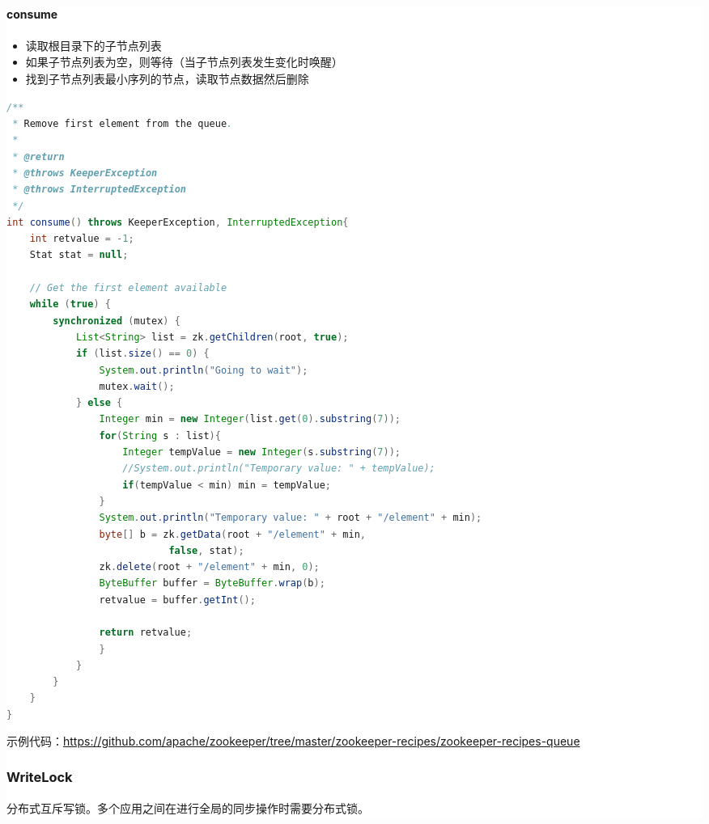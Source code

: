 #### consume

- 读取根目录下的子节点列表
- 如果子节点列表为空，则等待（当子节点列表发生变化时唤醒）
- 找到子节点列表最小序列的节点，读取节点数据然后删除

``` java
/**
 * Remove first element from the queue.
 *
 * @return
 * @throws KeeperException
 * @throws InterruptedException
 */
int consume() throws KeeperException, InterruptedException{
    int retvalue = -1;
    Stat stat = null;

    // Get the first element available
    while (true) {
        synchronized (mutex) {
            List<String> list = zk.getChildren(root, true);
            if (list.size() == 0) {
                System.out.println("Going to wait");
                mutex.wait();
            } else {
                Integer min = new Integer(list.get(0).substring(7));
                for(String s : list){
                    Integer tempValue = new Integer(s.substring(7));
                    //System.out.println("Temporary value: " + tempValue);
                    if(tempValue < min) min = tempValue;
                }
                System.out.println("Temporary value: " + root + "/element" + min);
                byte[] b = zk.getData(root + "/element" + min,
                            false, stat);
                zk.delete(root + "/element" + min, 0);
                ByteBuffer buffer = ByteBuffer.wrap(b);
                retvalue = buffer.getInt();

                return retvalue;
                }
            }
        }
    }
}
```

示例代码：https://github.com/apache/zookeeper/tree/master/zookeeper-recipes/zookeeper-recipes-queue

### WriteLock

分布式互斥写锁。多个应用之间在进行全局的同步操作时需要分布式锁。

